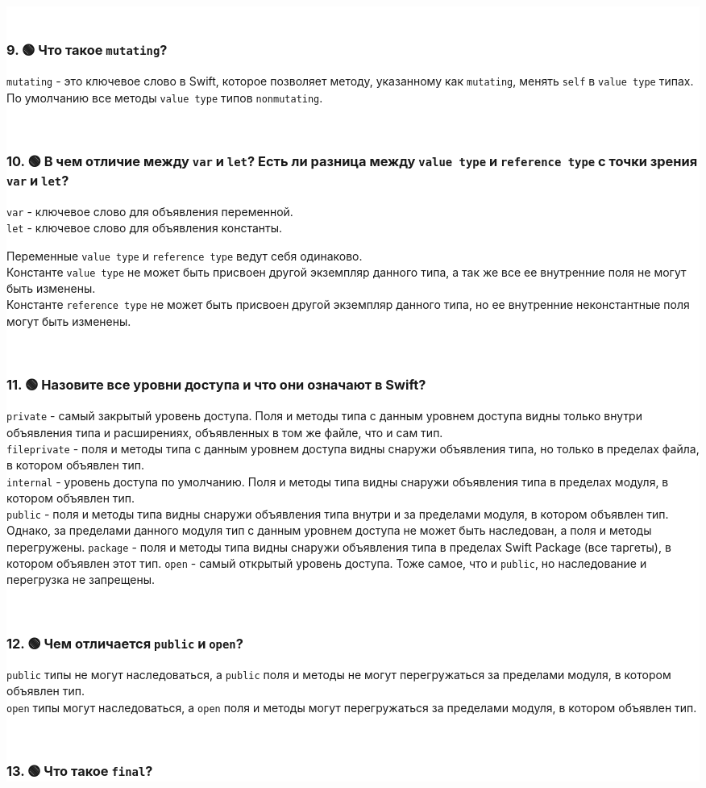 <br/>

### 9. 🟢 Что такое `mutating`?

`mutating` - это ключевое слово в Swift, которое позволяет методу, указанному как `mutating`, менять `self` в `value type` типах. По умолчанию все методы `value type` типов `nonmutating`.

<br/>

### 10. 🟢 В чем отличие между `var` и `let`? Есть ли разница между `value type` и `reference type` с точки зрения `var` и `let`?

`var` - ключевое слово для объявления переменной.  
`let` - ключевое слово для объявления константы.

Переменные `value type` и `reference type` ведут себя одинаково.  
Константе `value type` не может быть присвоен другой экземпляр данного типа, а так же все ее внутренние поля не могут быть изменены.  
Константе `reference type` не может быть присвоен другой экземпляр данного типа, но ее внутренние неконстантные поля могут быть изменены.

<br/>

### 11. 🟢 Назовите все уровни доступа и что они означают в Swift?

`private` - самый закрытый уровень доступа. Поля и методы типа с данным уровнем доступа видны только внутри объявления типа и расширениях, объявленных в том же файле, что и сам тип.  
`fileprivate` - поля и методы типа с данным уровнем доступа видны снаружи объявления типа, но только в пределах файла, в котором объявлен тип.  
`internal` - уровень доступа по умолчанию. Поля и методы типа видны снаружи объявления типа в пределах модуля, в котором объявлен тип.  
`public` - поля и методы типа видны снаружи объявления типа внутри и за пределами модуля, в котором объявлен тип. Однако, за пределами данного модуля тип с данным уровнем доступа не может быть наследован, а поля и методы перегружены.
`package` - поля и методы типа видны снаружи объявления типа в пределах Swift Package (все таргеты), в котором объявлен этот тип. 
`open` - самый открытый уровень доступа. Тоже самое, что и `public`, но наследование и перегрузка не запрещены.

<br/>

### 12. 🟢 Чем отличается `public` и `open`?

`public` типы не могут наследоваться, а `public` поля и методы не могут перегружаться за пределами модуля, в котором объявлен тип.  
`open` типы могут наследоваться, а `open` поля и методы могут перегружаться за пределами модуля, в котором объявлен тип.

<br/>

### 13. 🟢 Что такое `final`?

